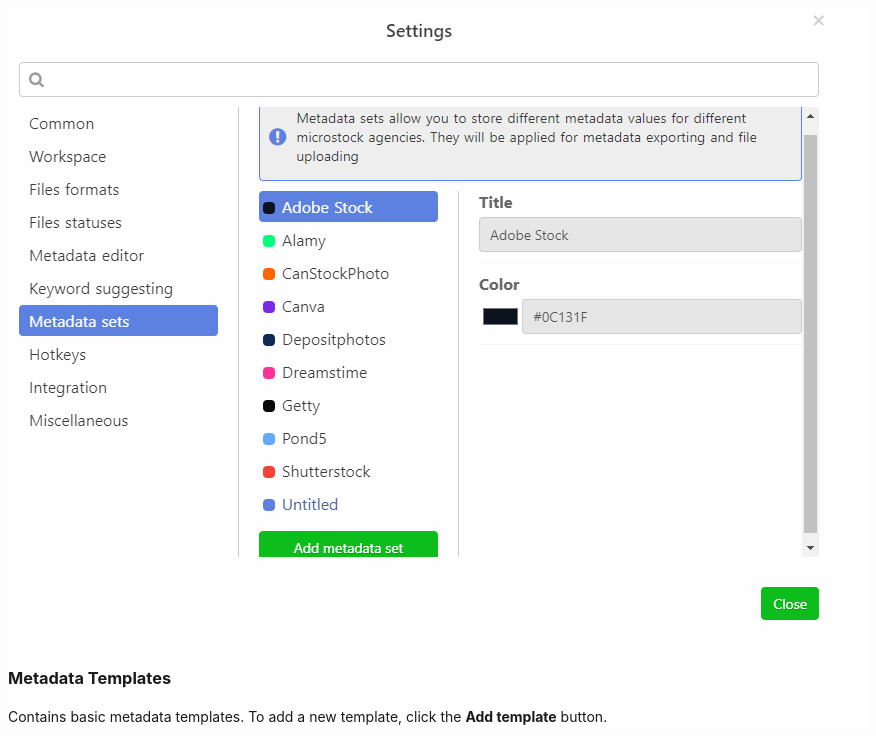   <img src="media/en_image130.png">
</p>
  
### Metadata Templates

Contains basic metadata templates. To add a new template, click the **Add template** button.
  
<p align="center">